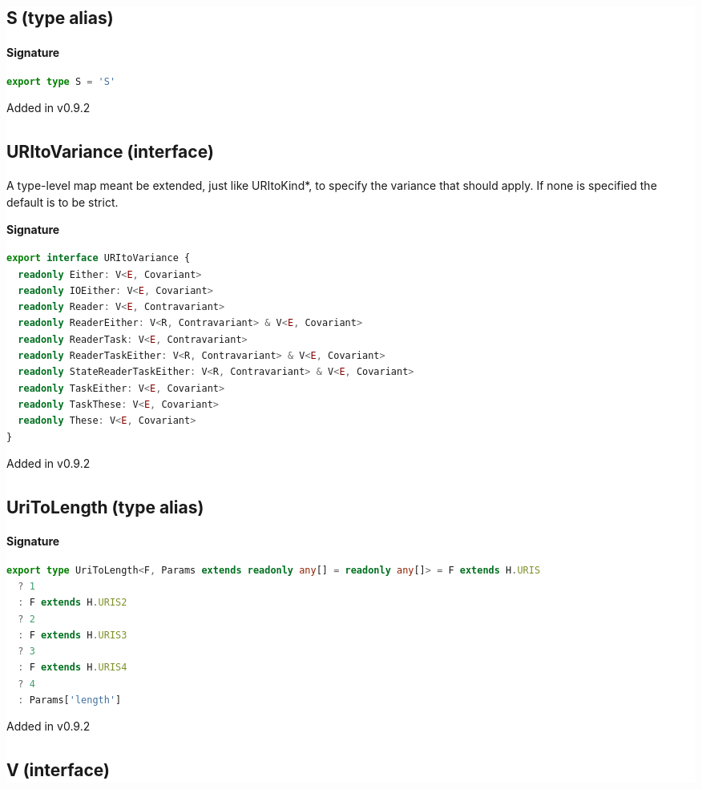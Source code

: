 ## S (type alias)

**Signature**

```ts
export type S = 'S'
```

Added in v0.9.2

## URItoVariance (interface)

A type-level map meant be extended, just like URItoKind\*, to specify the variance that should
apply. If none is specified the default is to be strict.

**Signature**

```ts
export interface URItoVariance {
  readonly Either: V<E, Covariant>
  readonly IOEither: V<E, Covariant>
  readonly Reader: V<E, Contravariant>
  readonly ReaderEither: V<R, Contravariant> & V<E, Covariant>
  readonly ReaderTask: V<E, Contravariant>
  readonly ReaderTaskEither: V<R, Contravariant> & V<E, Covariant>
  readonly StateReaderTaskEither: V<R, Contravariant> & V<E, Covariant>
  readonly TaskEither: V<E, Covariant>
  readonly TaskThese: V<E, Covariant>
  readonly These: V<E, Covariant>
}
```

Added in v0.9.2

## UriToLength (type alias)

**Signature**

```ts
export type UriToLength<F, Params extends readonly any[] = readonly any[]> = F extends H.URIS
  ? 1
  : F extends H.URIS2
  ? 2
  : F extends H.URIS3
  ? 3
  : F extends H.URIS4
  ? 4
  : Params['length']
```

Added in v0.9.2

## V (interface)
